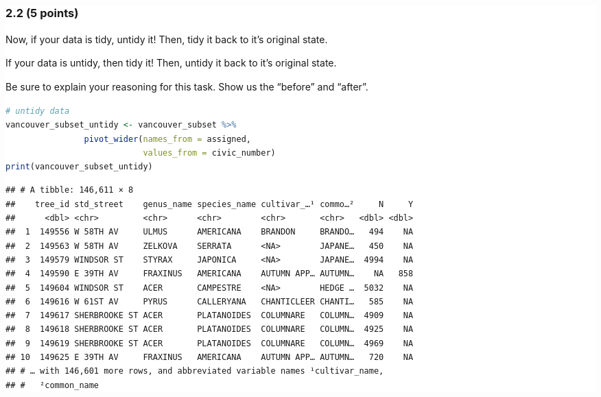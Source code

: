 
### 2.2 (5 points)

Now, if your data is tidy, untidy it! Then, tidy it back to it’s
original state.

If your data is untidy, then tidy it! Then, untidy it back to it’s
original state.

Be sure to explain your reasoning for this task. Show us the “before”
and “after”.



``` r
# untidy data
vancouver_subset_untidy <- vancouver_subset %>% 
                pivot_wider(names_from = assigned,
                            values_from = civic_number)
print(vancouver_subset_untidy)
```

    ## # A tibble: 146,611 × 8
    ##    tree_id std_street    genus_name species_name cultivar_…¹ commo…²     N     Y
    ##      <dbl> <chr>         <chr>      <chr>        <chr>       <chr>   <dbl> <dbl>
    ##  1  149556 W 58TH AV     ULMUS      AMERICANA    BRANDON     BRANDO…   494    NA
    ##  2  149563 W 58TH AV     ZELKOVA    SERRATA      <NA>        JAPANE…   450    NA
    ##  3  149579 WINDSOR ST    STYRAX     JAPONICA     <NA>        JAPANE…  4994    NA
    ##  4  149590 E 39TH AV     FRAXINUS   AMERICANA    AUTUMN APP… AUTUMN…    NA   858
    ##  5  149604 WINDSOR ST    ACER       CAMPESTRE    <NA>        HEDGE …  5032    NA
    ##  6  149616 W 61ST AV     PYRUS      CALLERYANA   CHANTICLEER CHANTI…   585    NA
    ##  7  149617 SHERBROOKE ST ACER       PLATANOIDES  COLUMNARE   COLUMN…  4909    NA
    ##  8  149618 SHERBROOKE ST ACER       PLATANOIDES  COLUMNARE   COLUMN…  4925    NA
    ##  9  149619 SHERBROOKE ST ACER       PLATANOIDES  COLUMNARE   COLUMN…  4969    NA
    ## 10  149625 E 39TH AV     FRAXINUS   AMERICANA    AUTUMN APP… AUTUMN…   720    NA
    ## # … with 146,601 more rows, and abbreviated variable names ¹​cultivar_name,
    ## #   ²​common_name
